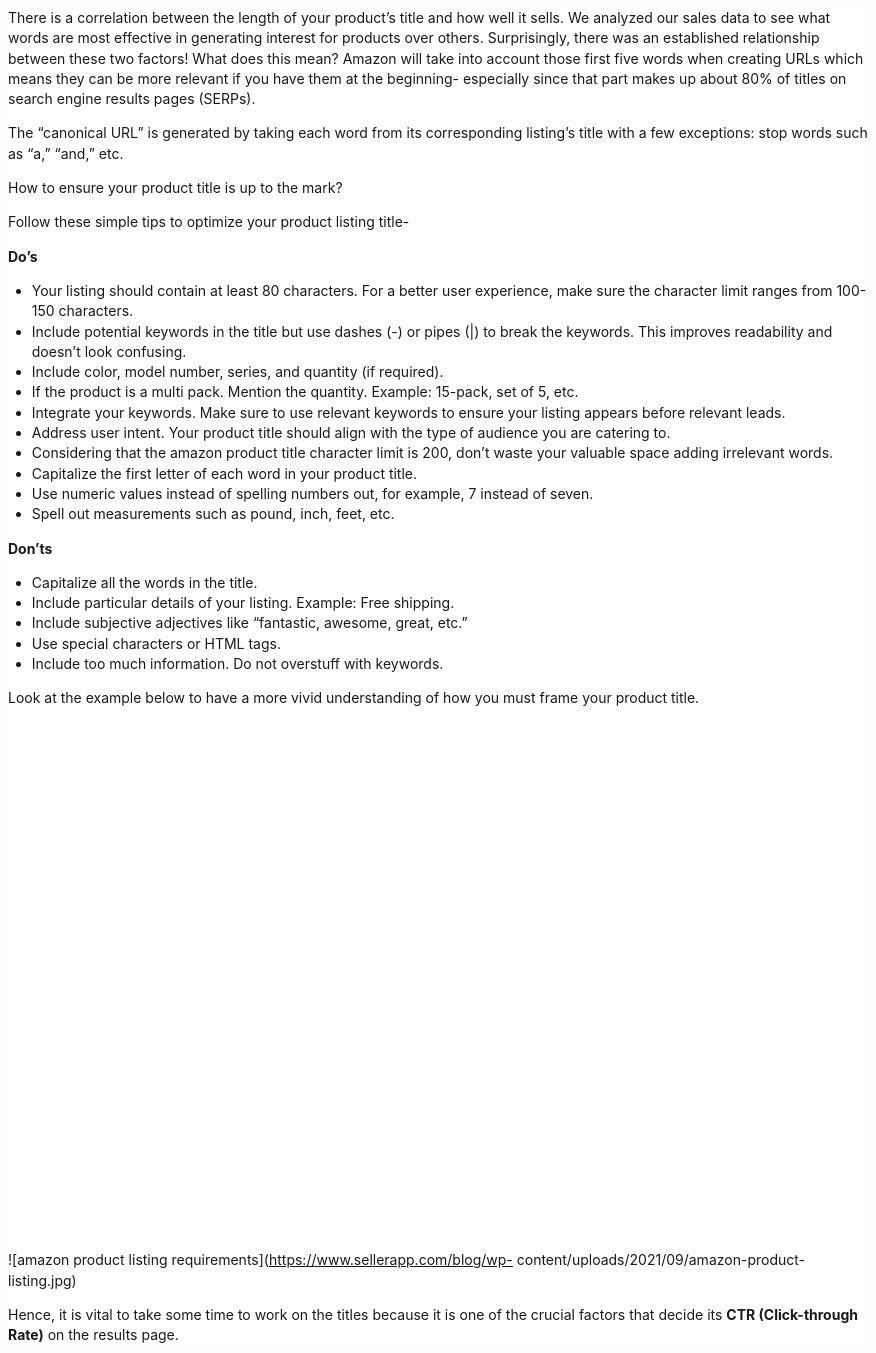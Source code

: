 There is a correlation between the length of your product’s title and how well
it sells. We analyzed our sales data to see what words are most effective in
generating interest for products over others. Surprisingly, there was an
established relationship between these two factors! What does this mean?
Amazon will take into account those first five words when creating URLs which
means they can be more relevant if you have them at the beginning- especially
since that part makes up about 80% of titles on search engine results pages
(SERPs).

The “canonical URL” is generated by taking each word from its corresponding
listing’s title with a few exceptions: stop words such as “a,” “and,” etc.

How to ensure your product title is up to the mark?

Follow these simple tips to optimize your product listing title-

**Do’s**

  * Your listing should contain at least 80 characters. For a better user experience, make sure the character limit ranges from 100-150 characters.
  * Include potential keywords in the title but use dashes (-) or pipes (|) to break the keywords. This improves readability and doesn’t look confusing.
  * Include color, model number, series, and quantity (if required).
  * If the product is a multi pack. Mention the quantity. Example: 15-pack, set of 5, etc.
  * Integrate your keywords. Make sure to use relevant keywords to ensure your listing appears before relevant leads.
  * Address user intent. Your product title should align with the type of audience you are catering to.
  * Considering that the amazon product title character limit is 200, don’t waste your valuable space adding irrelevant words.
  * Capitalize the first letter of each word in your product title.
  * Use numeric values instead of spelling numbers out, for example, 7 instead of seven.
  * Spell out measurements such as pound, inch, feet, etc.

**Don’ts**

  * Capitalize all the words in the title.
  * Include particular details of your listing. Example: Free shipping.
  * Include subjective adjectives like “fantastic, awesome, great, etc.”
  * Use special characters or HTML tags.
  * Include too much information. Do not overstuff with keywords.

Look at the example below to have a more vivid understanding of how you must
frame your product title.

![amazon product listing
requirements](data:image/svg+xml,%3Csvg%20xmlns='http://www.w3.org/2000/svg'%20viewBox='0%200%20512%20311'%3E%3C/svg%3E)![amazon
product listing requirements](https://www.sellerapp.com/blog/wp-
content/uploads/2021/09/amazon-product-listing.jpg)

Hence, it is vital to take some time to work on the titles because it is one
of the crucial factors that decide its **CTR (Click-through Rate)** on the
results page.
